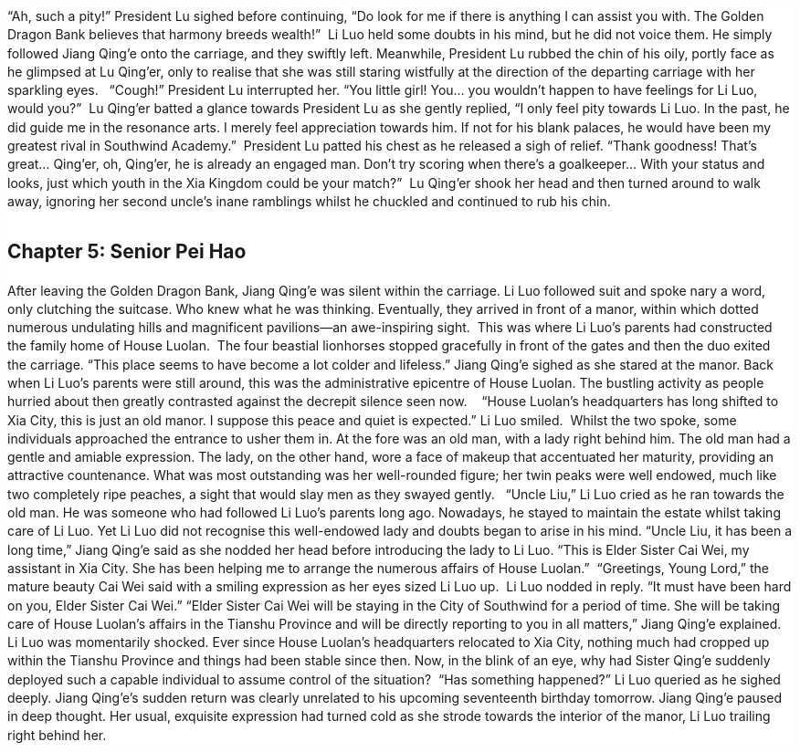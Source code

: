 “Ah, such a pity!” President Lu sighed before continuing, “Do look for me if there is anything I can assist you with. The Golden Dragon Bank believes that harmony breeds wealth!” 
Li Luo held some doubts in his mind, but he did not voice them. He simply followed Jiang Qing’e onto the carriage, and they swiftly left.
Meanwhile, President Lu rubbed the chin of his oily, portly face as he glimpsed at Lu Qing’er, only to realise that she was still staring wistfully at the direction of the departing carriage with her sparkling eyes.  
“Cough!” President Lu interrupted her. “You little girl! You… you wouldn’t happen to have feelings for Li Luo, would you?” 
Lu Qing’er batted a glance towards President Lu as she gently replied, “I only feel pity towards Li Luo. In the past, he did guide me in the resonance arts. I merely feel appreciation towards him. If not for his blank palaces, he would have been my greatest rival in Southwind Academy.” 
President Lu patted his chest as he released a sigh of relief. “Thank goodness! That’s great… Qing’er, oh, Qing’er, he is already an engaged man. Don’t try scoring when there’s a goalkeeper… With your status and looks, just which youth in the Xia Kingdom could be your match?” 
Lu Qing’er shook her head and then turned around to walk away, ignoring her second uncle’s inane ramblings whilst he chuckled and continued to rub his chin.


## Chapter 5: Senior Pei Hao

After leaving the Golden Dragon Bank, Jiang Qing’e was silent within the carriage. Li Luo followed suit and spoke nary a word, only clutching the suitcase. Who knew what he was thinking.
Eventually, they arrived in front of a manor, within which dotted numerous undulating hills and magnificent pavilions—an awe-inspiring sight. 
This was where Li Luo’s parents had constructed the family home of House Luolan. 
The four beastial lionhorses stopped gracefully in front of the gates and then the duo exited the carriage.
“This place seems to have become a lot colder and lifeless.” Jiang Qing’e sighed as she stared at the manor.
Back when Li Luo’s parents were still around, this was the administrative epicentre of House Luolan. The bustling activity as people hurried about then greatly contrasted against the decrepit silence seen now.   
“House Luolan’s headquarters has long shifted to Xia City, this is just an old manor. I suppose this peace and quiet is expected.” Li Luo smiled. 
Whilst the two spoke, some individuals approached the entrance to usher them in.
At the fore was an old man, with a lady right behind him. The old man had a gentle and amiable expression. The lady, on the other hand, wore a face of makeup that accentuated her maturity, providing an attractive countenance. What was most outstanding was her well-rounded figure; her twin peaks were well endowed, much like two completely ripe peaches, a sight that would slay men as they swayed gently.  
“Uncle Liu,” Li Luo cried as he ran towards the old man. He was someone who had followed Li Luo’s parents long ago. Nowadays, he stayed to maintain the estate whilst taking care of Li Luo.
Yet Li Luo did not recognise this well-endowed lady and doubts began to arise in his mind.
“Uncle Liu, it has been a long time,” Jiang Qing’e said as she nodded her head before introducing the lady to Li Luo. “This is Elder Sister Cai Wei, my assistant in Xia City. She has been helping me to arrange the numerous affairs of House Luolan.” 
“Greetings, Young Lord,” the mature beauty Cai Wei said with a smiling expression as her eyes sized Li Luo up. 
Li Luo nodded in reply. “It must have been hard on you, Elder Sister Cai Wei.”
“Elder Sister Cai Wei will be staying in the City of Southwind for a period of time. She will be taking care of House Luolan’s affairs in the Tianshu Province and will be directly reporting to you in all matters,” Jiang Qing’e explained.
Li Luo was momentarily shocked. Ever since House Luolan’s headquarters relocated to Xia City, nothing much had cropped up within the Tianshu Province and things had been stable since then. Now, in the blink of an eye, why had Sister Qing’e suddenly deployed such a capable individual to assume control of the situation? 
“Has something happened?” Li Luo queried as he sighed deeply.
Jiang Qing’e’s sudden return was clearly unrelated to his upcoming seventeenth birthday tomorrow.
Jiang Qing’e paused in deep thought. Her usual, exquisite expression had turned cold as she strode towards the interior of the manor, Li Luo trailing right behind her.
